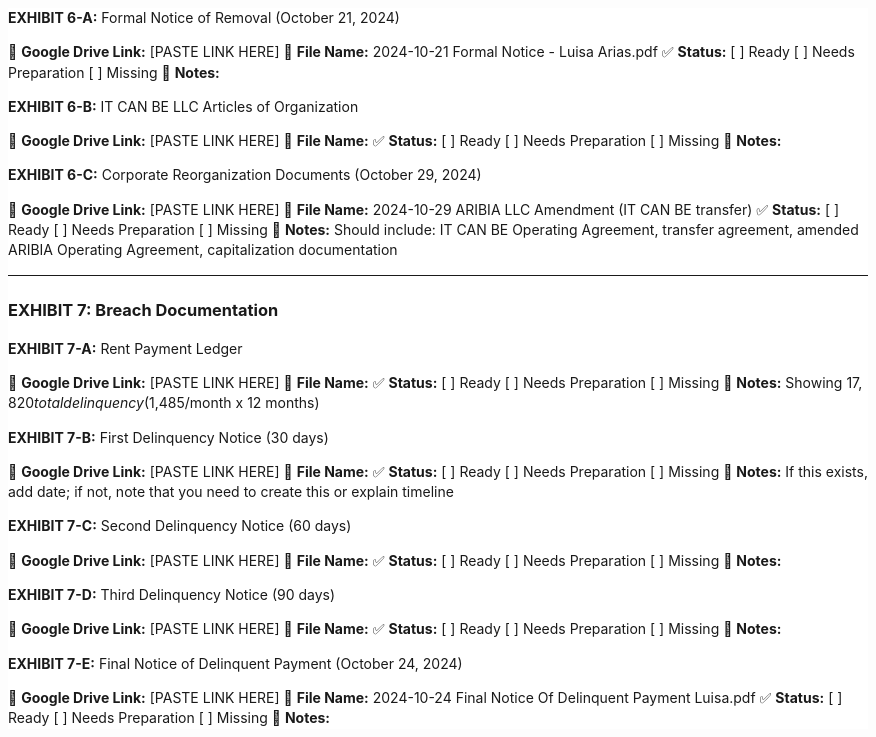 **EXHIBIT 6-A:** Formal Notice of Removal (October 21, 2024)

📁 **Google Drive Link:** [PASTE LINK HERE]
📄 **File Name:** 2024-10-21 Formal Notice - Luisa Arias.pdf
✅ **Status:** [ ] Ready [ ] Needs Preparation [ ] Missing
📝 **Notes:**

**EXHIBIT 6-B:** IT CAN BE LLC Articles of Organization

📁 **Google Drive Link:** [PASTE LINK HERE]
📄 **File Name:**
✅ **Status:** [ ] Ready [ ] Needs Preparation [ ] Missing
📝 **Notes:**

**EXHIBIT 6-C:** Corporate Reorganization Documents (October 29, 2024)

📁 **Google Drive Link:** [PASTE LINK HERE]
📄 **File Name:** 2024-10-29 ARIBIA LLC Amendment (IT CAN BE transfer)
✅ **Status:** [ ] Ready [ ] Needs Preparation [ ] Missing
📝 **Notes:** Should include: IT CAN BE Operating Agreement, transfer agreement, amended ARIBIA Operating Agreement, capitalization documentation

---

### EXHIBIT 7: Breach Documentation

**EXHIBIT 7-A:** Rent Payment Ledger

📁 **Google Drive Link:** [PASTE LINK HERE]
📄 **File Name:**
✅ **Status:** [ ] Ready [ ] Needs Preparation [ ] Missing
📝 **Notes:** Showing $17,820 total delinquency ($1,485/month x 12 months)

**EXHIBIT 7-B:** First Delinquency Notice (30 days)

📁 **Google Drive Link:** [PASTE LINK HERE]
📄 **File Name:**
✅ **Status:** [ ] Ready [ ] Needs Preparation [ ] Missing
📝 **Notes:** If this exists, add date; if not, note that you need to create this or explain timeline

**EXHIBIT 7-C:** Second Delinquency Notice (60 days)

📁 **Google Drive Link:** [PASTE LINK HERE]
📄 **File Name:**
✅ **Status:** [ ] Ready [ ] Needs Preparation [ ] Missing
📝 **Notes:**

**EXHIBIT 7-D:** Third Delinquency Notice (90 days)

📁 **Google Drive Link:** [PASTE LINK HERE]
📄 **File Name:**
✅ **Status:** [ ] Ready [ ] Needs Preparation [ ] Missing
📝 **Notes:**

**EXHIBIT 7-E:** Final Notice of Delinquent Payment (October 24, 2024)

📁 **Google Drive Link:** [PASTE LINK HERE]
📄 **File Name:** 2024-10-24 Final Notice Of Delinquent Payment Luisa.pdf
✅ **Status:** [ ] Ready [ ] Needs Preparation [ ] Missing
📝 **Notes:**
